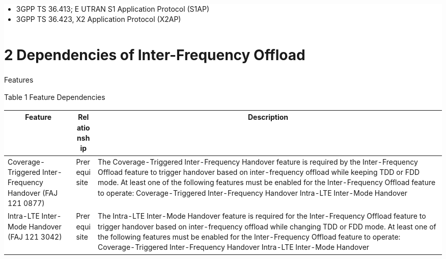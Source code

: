 - 3GPP TS 36.413; E UTRAN S1 Application Protocol (S1AP)
- 3GPP TS 36.423, X2 Application Protocol (X2AP)

# 2 Dependencies of Inter-Frequency Offload

Features

Table 1   Feature Dependencies

| Feature                                                                                                      | Relationship   | Description                                                                                                                                                                                                                                                                                                                                                                                                                                                                                                                                                                                                                                                                                                                                                                                                                                                                                                                                                                                                                                                                                                                                                                                                                                    |
|--------------------------------------------------------------------------------------------------------------|----------------|------------------------------------------------------------------------------------------------------------------------------------------------------------------------------------------------------------------------------------------------------------------------------------------------------------------------------------------------------------------------------------------------------------------------------------------------------------------------------------------------------------------------------------------------------------------------------------------------------------------------------------------------------------------------------------------------------------------------------------------------------------------------------------------------------------------------------------------------------------------------------------------------------------------------------------------------------------------------------------------------------------------------------------------------------------------------------------------------------------------------------------------------------------------------------------------------------------------------------------------------|
| Coverage-Triggered Inter-Frequency                                         Handover (FAJ 121 0877)           | Prerequisite   | The Coverage-Triggered Inter-Frequency Handover feature is required by the             Inter-Frequency Offload feature to trigger handover based on inter-frequency offload             while keeping TDD or FDD mode.   At                                     least one of the following features must be enabled for the                                     Inter-Frequency Offload feature to operate:  Coverage-Triggered Inter-Frequency Handover     Intra-LTE Inter-Mode Handover                                                                                                                                                                                                                                                                                                                                                                                                                                                                                                                                                                                                                                                                                                                                                     |
| Intra-LTE Inter-Mode Handover (FAJ                                     121 3042)                             | Prerequisite   | The Intra-LTE Inter-Mode Handover feature is required for the                                     Inter-Frequency Offload feature to trigger handover based on                                     inter-frequency offload while changing TDD or FDD mode.  At                                     least one of the following features must be enabled for the                                     Inter-Frequency Offload feature to operate:  Coverage-Triggered Inter-Frequency Handover     Intra-LTE Inter-Mode Handover                                                                                                                                                                                                                                                                                                                                                                                                                                                                                                                                                                                                                                                                                                                  |